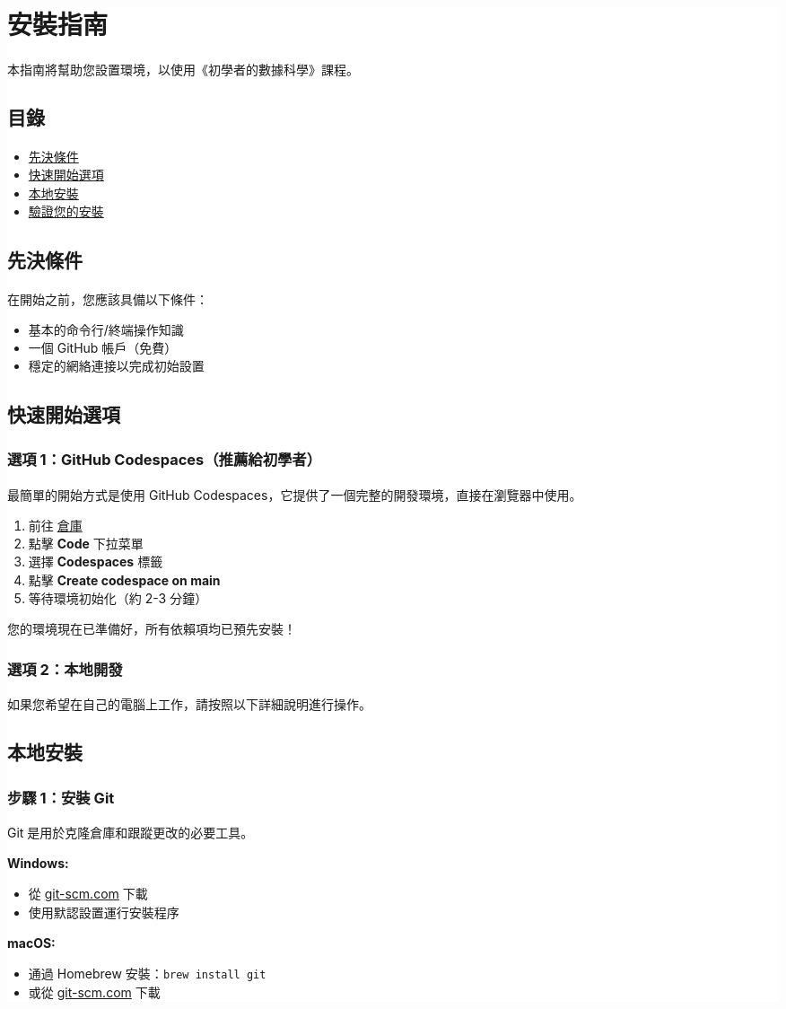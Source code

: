 
# 安裝指南

本指南將幫助您設置環境，以使用《初學者的數據科學》課程。

## 目錄

- [先決條件](../..)
- [快速開始選項](../..)
- [本地安裝](../..)
- [驗證您的安裝](../..)

## 先決條件

在開始之前，您應該具備以下條件：

- 基本的命令行/終端操作知識
- 一個 GitHub 帳戶（免費）
- 穩定的網絡連接以完成初始設置

## 快速開始選項

### 選項 1：GitHub Codespaces（推薦給初學者）

最簡單的開始方式是使用 GitHub Codespaces，它提供了一個完整的開發環境，直接在瀏覽器中使用。

1. 前往 [倉庫](https://github.com/microsoft/Data-Science-For-Beginners)
2. 點擊 **Code** 下拉菜單
3. 選擇 **Codespaces** 標籤
4. 點擊 **Create codespace on main**
5. 等待環境初始化（約 2-3 分鐘）

您的環境現在已準備好，所有依賴項均已預先安裝！

### 選項 2：本地開發

如果您希望在自己的電腦上工作，請按照以下詳細說明進行操作。

## 本地安裝

### 步驟 1：安裝 Git

Git 是用於克隆倉庫和跟蹤更改的必要工具。

**Windows:**
- 從 [git-scm.com](https://git-scm.com/download/win) 下載
- 使用默認設置運行安裝程序

**macOS:**
- 通過 Homebrew 安裝：`brew install git`
- 或從 [git-scm.com](https://git-scm.com/download/mac) 下載
